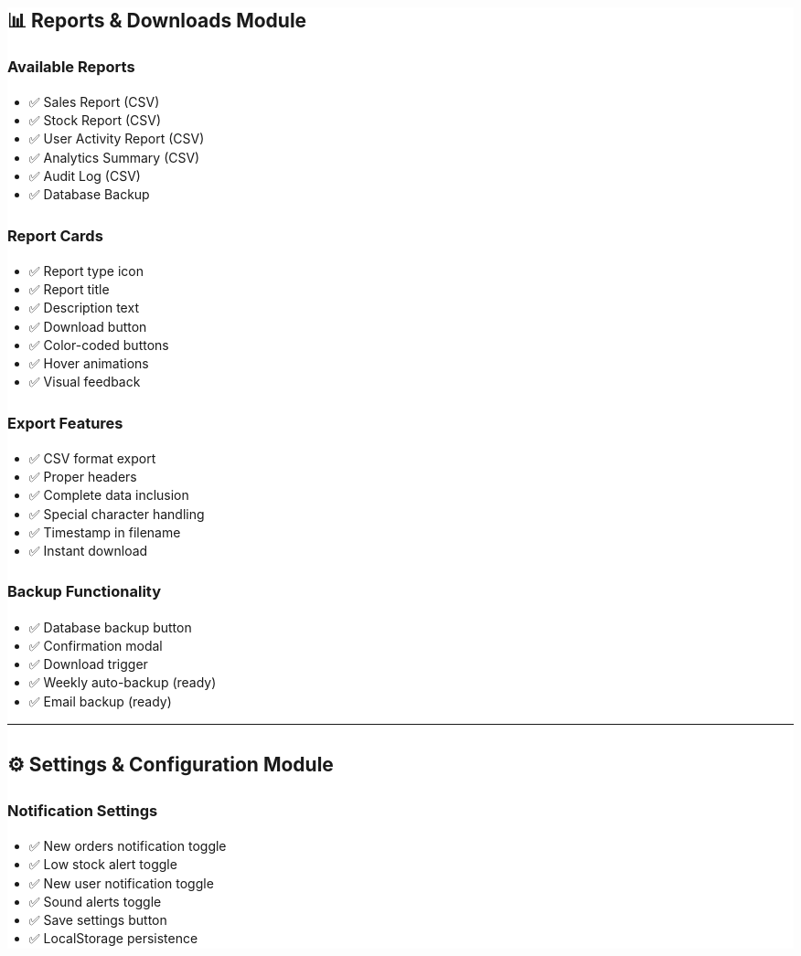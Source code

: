 ## 📊 Reports & Downloads Module

### Available Reports

- ✅ Sales Report (CSV)
- ✅ Stock Report (CSV)
- ✅ User Activity Report (CSV)
- ✅ Analytics Summary (CSV)
- ✅ Audit Log (CSV)
- ✅ Database Backup

### Report Cards

- ✅ Report type icon
- ✅ Report title
- ✅ Description text
- ✅ Download button
- ✅ Color-coded buttons
- ✅ Hover animations
- ✅ Visual feedback

### Export Features

- ✅ CSV format export
- ✅ Proper headers
- ✅ Complete data inclusion
- ✅ Special character handling
- ✅ Timestamp in filename
- ✅ Instant download

### Backup Functionality

- ✅ Database backup button
- ✅ Confirmation modal
- ✅ Download trigger
- ✅ Weekly auto-backup (ready)
- ✅ Email backup (ready)

---

## ⚙️ Settings & Configuration Module

### Notification Settings

- ✅ New orders notification toggle
- ✅ Low stock alert toggle
- ✅ New user notification toggle
- ✅ Sound alerts toggle
- ✅ Save settings button
- ✅ LocalStorage persistence
